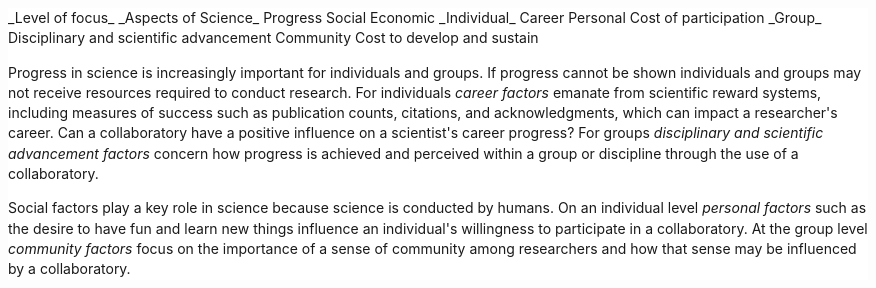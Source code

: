 <tbody>

<tr>

<th rowspan="2" valign="middle">_Level of focus_</th>

<th colspan="4">_Aspects of Science_</th>

</tr>

<tr>

<th colspan="1" valign="middle">Progress</th>

<th colspan="1">Social</th>

<th colspan="1">Economic</th>

</tr>

<tr>

<td align="center">_Individual_</td>

<td align="center">Career</td>

<td align="center">Personal</td>

<td align="center">Cost of participation</td>

</tr>

<tr>

<td align="center">_Group_</td>

<td align="center">Disciplinary and  
scientific advancement</td>

<td align="center">Community</td>

<td align="center">Cost to develop and sustain</td>

</tr>

</tbody>

</table>

Progress in science is increasingly important for individuals and groups. If progress cannot be shown individuals and groups may not receive resources required to conduct research. For individuals _career factors_ emanate from scientific reward systems, including measures of success such as publication counts, citations, and acknowledgments, which can impact a researcher's career. Can a collaboratory have a positive influence on a scientist's career progress? For groups _disciplinary and scientific advancement factors_ concern how progress is achieved and perceived within a group or discipline through the use of a collaboratory.

Social factors play a key role in science because science is conducted by humans. On an individual level _personal factors_ such as the desire to have fun and learn new things influence an individual's willingness to participate in a collaboratory. At the group level _community factors_ focus on the importance of a sense of community among researchers and how that sense may be influenced by a collaboratory.
